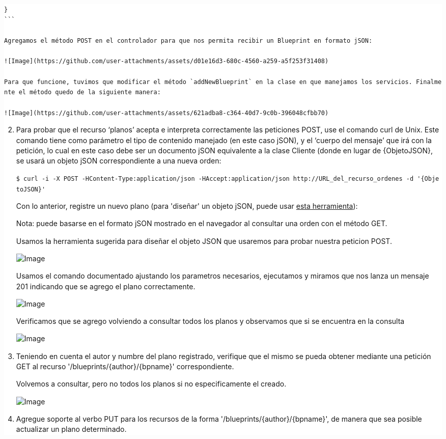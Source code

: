 	}
	```	

	Agregamos el método POST en el controlador para que nos permita recibir un Blueprint en formato jSON:
	
	![Image](https://github.com/user-attachments/assets/d01e16d3-680c-4560-a259-a5f253f31408)
	
	Para que funcione, tuvimos que modificar el método `addNewBlueprint` en la clase en que manejamos los servicios. Finalmente el método quedo de la siguiente manera:
	
	![Image](https://github.com/user-attachments/assets/621adba8-c364-40d7-9c0b-396048cfbb70)

2.  Para probar que el recurso ‘planos’ acepta e interpreta
    correctamente las peticiones POST, use el comando curl de Unix. Este
    comando tiene como parámetro el tipo de contenido manejado (en este
    caso jSON), y el ‘cuerpo del mensaje’ que irá con la petición, lo
    cual en este caso debe ser un documento jSON equivalente a la clase
    Cliente (donde en lugar de {ObjetoJSON}, se usará un objeto jSON correspondiente a una nueva orden:

	```	
	$ curl -i -X POST -HContent-Type:application/json -HAccept:application/json http://URL_del_recurso_ordenes -d '{ObjetoJSON}'
	```	

	Con lo anterior, registre un nuevo plano (para 'diseñar' un objeto jSON, puede usar [esta herramienta](http://www.jsoneditoronline.org/)):
	

	Nota: puede basarse en el formato jSON mostrado en el navegador al consultar una orden con el método GET.

 	Usamos la herramienta sugerida para diseñar el objeto JSON que usaremos para probar nuestra peticion POST.
 
	![Image](https://github.com/user-attachments/assets/a4f84ade-48b4-4141-94dc-6887b0eaf1b0)
 
 	Usamos el comando documentado ajustando los parametros necesarios, ejecutamos y miramos que nos lanza un mensaje 201 indicando que se agrego el plano correctamente.

	![Image](https://github.com/user-attachments/assets/b4e86059-780d-4dc0-8d23-c0917cfc423c)

	Verificamos que se agrego volviendo a consultar todos los planos y observamos que si se encuentra en la consulta
 
	![Image](https://github.com/user-attachments/assets/1a60d711-9b87-4b9b-a1ba-f033d300b459)

3. Teniendo en cuenta el autor y numbre del plano registrado, verifique que el mismo se pueda obtener mediante una petición GET al recurso '/blueprints/{author}/{bpname}' correspondiente.

	Volvemos a consultar, pero no todos los planos si no especificamente el creado.

   ![Image](https://github.com/user-attachments/assets/867b8ef5-89a0-48b0-8db9-18d8958b3960)

4. Agregue soporte al verbo PUT para los recursos de la forma '/blueprints/{author}/{bpname}', de manera que sea posible actualizar un plano determinado.
	